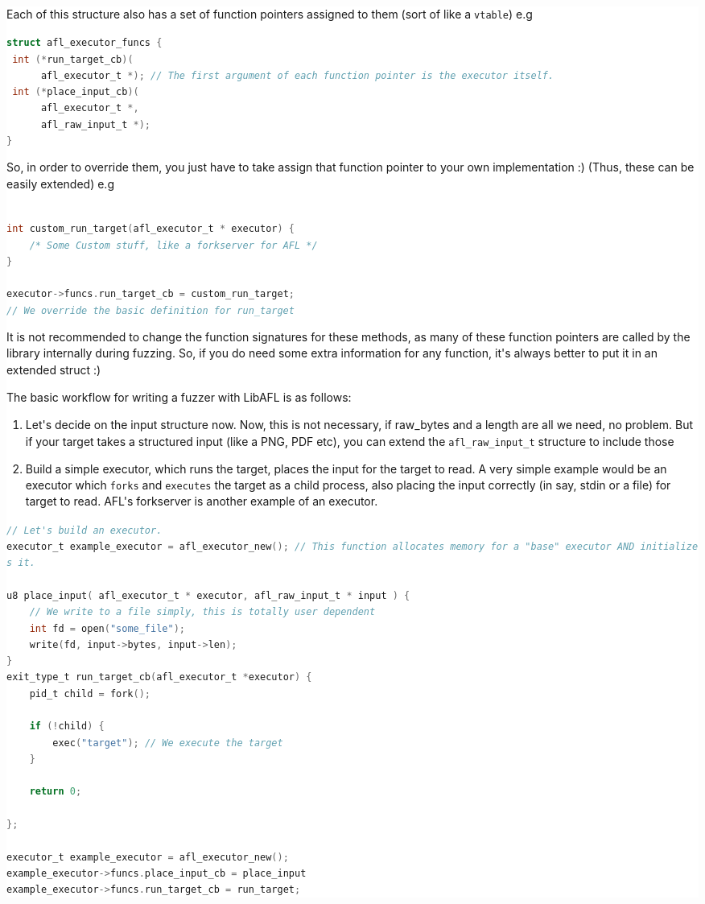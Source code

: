 Each of this structure also has a set of function pointers assigned to them (sort of like a `vtable`)
e.g 

```C
struct afl_executor_funcs {
 int (*run_target_cb)(
      afl_executor_t *); // The first argument of each function pointer is the executor itself.
 int (*place_input_cb)(
      afl_executor_t *,
      afl_raw_input_t *);
}
```
So, in order to override them, you just have to take assign that function pointer to your own implementation :) (Thus, these can be easily extended) e.g 

```C

int custom_run_target(afl_executor_t * executor) {
    /* Some Custom stuff, like a forkserver for AFL */
}

executor->funcs.run_target_cb = custom_run_target;
// We override the basic definition for run_target
```

It is not recommended to change the function signatures for these methods, as many of these function pointers are called by the library internally during fuzzing. So, if you do need some extra information for any function, it's always better to put it in an extended struct :)

The basic workflow for writing a fuzzer with LibAFL is as follows:

1. Let's decide on the input structure now. Now, this is not necessary, if raw_bytes and a length are all we need, no problem. But if your target takes a structured input (like a PNG, PDF etc), you can extend the `afl_raw_input_t` structure to include those

2. Build a simple executor, which runs the target, places the input for the target to read. A very simple example would be an executor which `forks` and `executes` the target as a child process, also placing the input correctly (in say, stdin or a file) for target to read. AFL's forkserver is another example of an executor.

```C
// Let's build an executor.
executor_t example_executor = afl_executor_new(); // This function allocates memory for a "base" executor AND initializes it.

u8 place_input( afl_executor_t * executor, afl_raw_input_t * input ) {
    // We write to a file simply, this is totally user dependent
    int fd = open("some_file");
    write(fd, input->bytes, input->len);
}
exit_type_t run_target_cb(afl_executor_t *executor) {
    pid_t child = fork();

    if (!child) {
        exec("target"); // We execute the target
    }

    return 0;

};

executor_t example_executor = afl_executor_new();
example_executor->funcs.place_input_cb = place_input
example_executor->funcs.run_target_cb = run_target;

```
